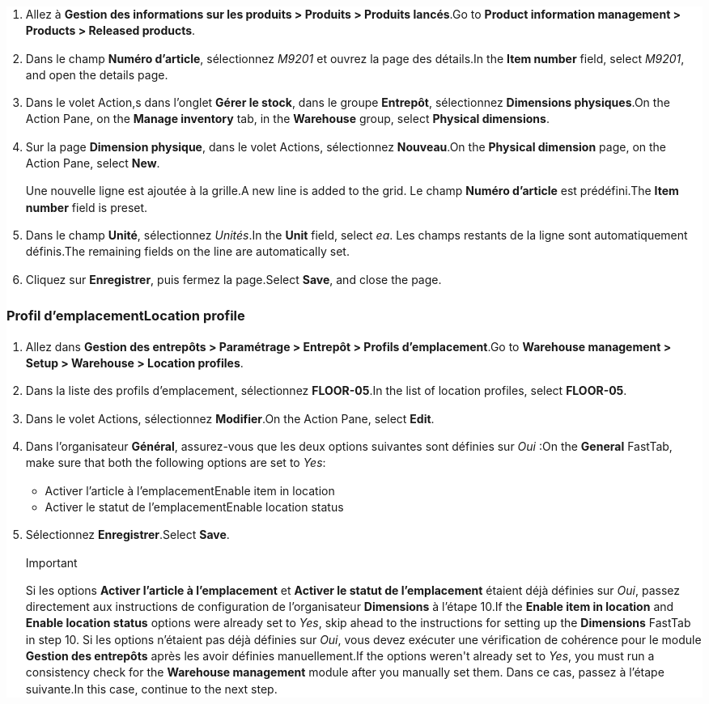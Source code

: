 1. <span data-ttu-id="5a42b-137">Allez à **Gestion des informations sur les produits \> Produits \> Produits lancés**.</span><span class="sxs-lookup"><span data-stu-id="5a42b-137">Go to **Product information management \> Products \> Released products**.</span></span>
1. <span data-ttu-id="5a42b-138">Dans le champ **Numéro d’article**, sélectionnez *M9201* et ouvrez la page des détails.</span><span class="sxs-lookup"><span data-stu-id="5a42b-138">In the **Item number** field, select *M9201*, and open the details page.</span></span>
1. <span data-ttu-id="5a42b-139">Dans le volet Action,s dans l’onglet **Gérer le stock**, dans le groupe **Entrepôt**, sélectionnez **Dimensions physiques**.</span><span class="sxs-lookup"><span data-stu-id="5a42b-139">On the Action Pane, on the **Manage inventory** tab, in the **Warehouse** group, select **Physical dimensions**.</span></span>
1. <span data-ttu-id="5a42b-140">Sur la page **Dimension physique**, dans le volet Actions, sélectionnez **Nouveau**.</span><span class="sxs-lookup"><span data-stu-id="5a42b-140">On the **Physical dimension** page, on the Action Pane, select **New**.</span></span>

    <span data-ttu-id="5a42b-141">Une nouvelle ligne est ajoutée à la grille.</span><span class="sxs-lookup"><span data-stu-id="5a42b-141">A new line is added to the grid.</span></span> <span data-ttu-id="5a42b-142">Le champ **Numéro d’article** est prédéfini.</span><span class="sxs-lookup"><span data-stu-id="5a42b-142">The **Item number** field is preset.</span></span>

1. <span data-ttu-id="5a42b-143">Dans le champ **Unité**, sélectionnez *Unités*.</span><span class="sxs-lookup"><span data-stu-id="5a42b-143">In the **Unit** field, select *ea*.</span></span> <span data-ttu-id="5a42b-144">Les champs restants de la ligne sont automatiquement définis.</span><span class="sxs-lookup"><span data-stu-id="5a42b-144">The remaining fields on the line are automatically set.</span></span>
1. <span data-ttu-id="5a42b-145">Cliquez sur **Enregistrer**, puis fermez la page.</span><span class="sxs-lookup"><span data-stu-id="5a42b-145">Select **Save**, and close the page.</span></span>

### <a name="location-profile"></a><span data-ttu-id="5a42b-146">Profil d’emplacement</span><span class="sxs-lookup"><span data-stu-id="5a42b-146">Location profile</span></span>

1. <span data-ttu-id="5a42b-147">Allez dans **Gestion des entrepôts \> Paramétrage \> Entrepôt \> Profils d’emplacement**.</span><span class="sxs-lookup"><span data-stu-id="5a42b-147">Go to **Warehouse management \> Setup \> Warehouse \> Location profiles**.</span></span>
1. <span data-ttu-id="5a42b-148">Dans la liste des profils d’emplacement, sélectionnez **FLOOR-05**.</span><span class="sxs-lookup"><span data-stu-id="5a42b-148">In the list of location profiles, select **FLOOR-05**.</span></span>
1. <span data-ttu-id="5a42b-149">Dans le volet Actions, sélectionnez **Modifier**.</span><span class="sxs-lookup"><span data-stu-id="5a42b-149">On the Action Pane, select **Edit**.</span></span>
1. <span data-ttu-id="5a42b-150">Dans l’organisateur **Général**, assurez-vous que les deux options suivantes sont définies sur *Oui* :</span><span class="sxs-lookup"><span data-stu-id="5a42b-150">On the **General** FastTab, make sure that both the following options are set to *Yes*:</span></span>

    - <span data-ttu-id="5a42b-151">Activer l’article à l’emplacement</span><span class="sxs-lookup"><span data-stu-id="5a42b-151">Enable item in location</span></span>
    - <span data-ttu-id="5a42b-152">Activer le statut de l’emplacement</span><span class="sxs-lookup"><span data-stu-id="5a42b-152">Enable location status</span></span>

1. <span data-ttu-id="5a42b-153">Sélectionnez **Enregistrer**.</span><span class="sxs-lookup"><span data-stu-id="5a42b-153">Select **Save**.</span></span>

    > [!IMPORTANT]
    > <span data-ttu-id="5a42b-154">Si les options **Activer l’article à l’emplacement** et **Activer le statut de l’emplacement** étaient déjà définies sur *Oui*, passez directement aux instructions de configuration de l’organisateur **Dimensions** à l’étape 10.</span><span class="sxs-lookup"><span data-stu-id="5a42b-154">If the **Enable item in location** and **Enable location status** options were already set to *Yes*, skip ahead to the instructions for setting up the **Dimensions** FastTab in step 10.</span></span> <span data-ttu-id="5a42b-155">Si les options n’étaient pas déjà définies sur *Oui*, vous devez exécuter une vérification de cohérence pour le module **Gestion des entrepôts** après les avoir définies manuellement.</span><span class="sxs-lookup"><span data-stu-id="5a42b-155">If the options weren't already set to *Yes*, you must run a consistency check for the **Warehouse management** module after you manually set them.</span></span> <span data-ttu-id="5a42b-156">Dans ce cas, passez à l’étape suivante.</span><span class="sxs-lookup"><span data-stu-id="5a42b-156">In this case, continue to the next step.</span></span>
